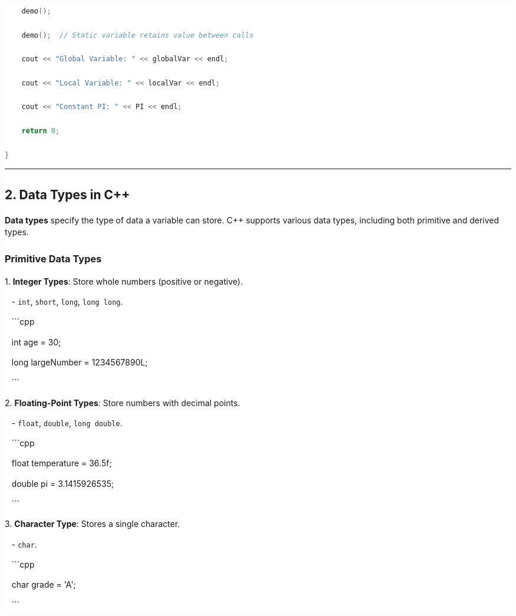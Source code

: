 ```cpp
    demo();

    demo();  // Static variable retains value between calls

    cout << "Global Variable: " << globalVar << endl;

    cout << "Local Variable: " << localVar << endl;

    cout << "Constant PI: " << PI << endl;

    return 0;

}

```

---

## 2. Data Types in C++

**Data types** specify the type of data a variable can store. C++ supports various data types, including both primitive and derived types.

### Primitive Data Types

1\. **Integer Types**: Store whole numbers (positive or negative).

   - `int`, `short`, `long`, `long long`.

   ```cpp

   int age = 30;

   long largeNumber = 1234567890L;

   ```

2\. **Floating-Point Types**: Store numbers with decimal points.

   - `float`, `double`, `long double`.

   ```cpp

   float temperature = 36.5f;

   double pi = 3.1415926535;

   ```

3\. **Character Type**: Stores a single character.

   - `char`.

   ```cpp

   char grade = 'A';

   ```
